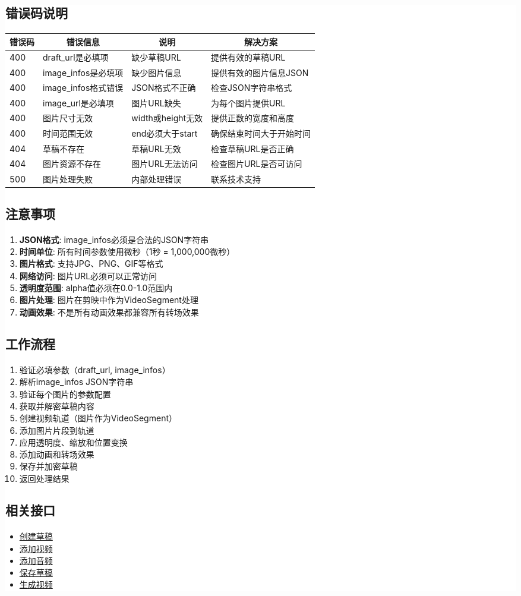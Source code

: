 ## 错误码说明

| 错误码 | 错误信息 | 说明 | 解决方案 |
|--------|----------|------|----------|
| 400 | draft_url是必填项 | 缺少草稿URL | 提供有效的草稿URL |
| 400 | image_infos是必填项 | 缺少图片信息 | 提供有效的图片信息JSON |
| 400 | image_infos格式错误 | JSON格式不正确 | 检查JSON字符串格式 |
| 400 | image_url是必填项 | 图片URL缺失 | 为每个图片提供URL |
| 400 | 图片尺寸无效 | width或height无效 | 提供正数的宽度和高度 |
| 400 | 时间范围无效 | end必须大于start | 确保结束时间大于开始时间 |
| 404 | 草稿不存在 | 草稿URL无效 | 检查草稿URL是否正确 |
| 404 | 图片资源不存在 | 图片URL无法访问 | 检查图片URL是否可访问 |
| 500 | 图片处理失败 | 内部处理错误 | 联系技术支持 |

## 注意事项

1. **JSON格式**: image_infos必须是合法的JSON字符串
2. **时间单位**: 所有时间参数使用微秒（1秒 = 1,000,000微秒）
3. **图片格式**: 支持JPG、PNG、GIF等格式
4. **网络访问**: 图片URL必须可以正常访问
5. **透明度范围**: alpha值必须在0.0-1.0范围内
6. **图片处理**: 图片在剪映中作为VideoSegment处理
7. **动画效果**: 不是所有动画效果都兼容所有转场效果

## 工作流程

1. 验证必填参数（draft_url, image_infos）
2. 解析image_infos JSON字符串
3. 验证每个图片的参数配置
4. 获取并解密草稿内容
5. 创建视频轨道（图片作为VideoSegment）
6. 添加图片片段到轨道
7. 应用透明度、缩放和位置变换
8. 添加动画和转场效果
9. 保存并加密草稿
10. 返回处理结果

## 相关接口

- [创建草稿](./create_draft.md)
- [添加视频](./add_videos.md)
- [添加音频](./add_audios.md)
- [保存草稿](./save_draft.md)
- [生成视频](./gen_video.md)